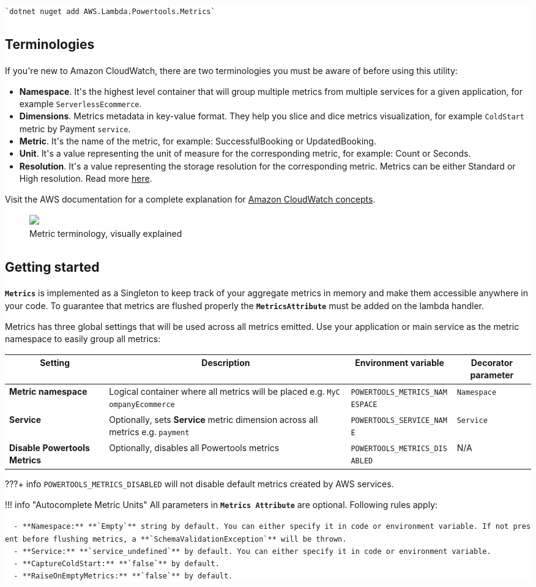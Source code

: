     `dotnet nuget add AWS.Lambda.Powertools.Metrics`

## Terminologies

If you're new to Amazon CloudWatch, there are two terminologies you must be aware of before using this utility:

* **Namespace**. It's the highest level container that will group multiple metrics from multiple services for a given application, for example `ServerlessEcommerce`.
* **Dimensions**. Metrics metadata in key-value format. They help you slice and dice metrics visualization, for example `ColdStart` metric by Payment `service`.
* **Metric**. It's the name of the metric, for example: SuccessfulBooking or UpdatedBooking.
* **Unit**. It's a value representing the unit of measure for the corresponding metric, for example: Count or Seconds.
* **Resolution**. It's a value representing the storage resolution for the corresponding metric. Metrics can be either Standard or High resolution. Read more [here](https://docs.aws.amazon.com/AmazonCloudWatch/latest/monitoring/cloudwatch_concepts.html#Resolution_definition).

Visit the AWS documentation for a complete explanation for [Amazon CloudWatch concepts](https://docs.aws.amazon.com/AmazonCloudWatch/latest/monitoring/cloudwatch_concepts.html).

<figure>
  <img src="../../media/metrics_terminology.png" />
  <figcaption>Metric terminology, visually explained</figcaption>
</figure>

## Getting started

**`Metrics`** is implemented as a Singleton to keep track of your aggregate metrics in memory and make them accessible anywhere in your code. To guarantee that metrics are flushed properly the **`MetricsAttribute`** must be added on the lambda handler.

Metrics has three global settings that will be used across all metrics emitted. Use your application or main service as the metric namespace to easily group all metrics:

 Setting                       | Description                                                                     | Environment variable | Decorator parameter 
-------------------------------|---------------------------------------------------------------------------------| ------------------------------------------------- |-----------------------
 **Metric namespace**          | Logical container where all metrics will be placed e.g. `MyCompanyEcommerce`    |  `POWERTOOLS_METRICS_NAMESPACE` | `Namespace`           
 **Service**                   | Optionally, sets **Service** metric dimension across all metrics e.g. `payment` | `POWERTOOLS_SERVICE_NAME` | `Service`             
**Disable Powertools Metrics** | Optionally, disables all Powertools metrics                                     |`POWERTOOLS_METRICS_DISABLED`                           | N/A                   |

???+ info
    `POWERTOOLS_METRICS_DISABLED` will not disable default metrics created by AWS services.

!!! info "Autocomplete Metric Units"
    All parameters in **`Metrics Attribute`** are optional. Following rules apply:

      - **Namespace:** **`Empty`** string by default. You can either specify it in code or environment variable. If not present before flushing metrics, a **`SchemaValidationException`** will be thrown.
      - **Service:** **`service_undefined`** by default. You can either specify it in code or environment variable.
      - **CaptureColdStart:** **`false`** by default. 
      - **RaiseOnEmptyMetrics:** **`false`** by default.
